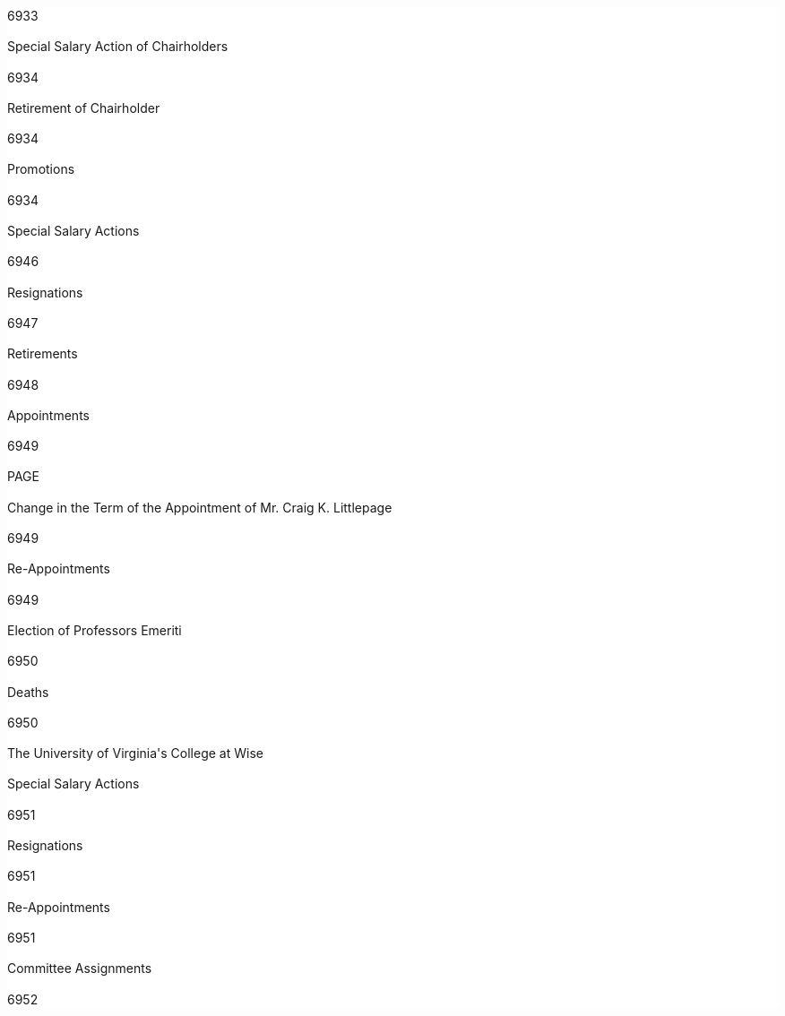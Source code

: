 6933

Special Salary Action of Chairholders

6934

Retirement of Chairholder

6934

Promotions

6934

Special Salary Actions

6946

Resignations

6947

Retirements

6948

Appointments

6949

PAGE

Change in the Term of the Appointment of Mr. Craig K. Littlepage

6949

Re-Appointments

6949

Election of Professors Emeriti

6950

Deaths

6950

The University of Virginia's College at Wise

Special Salary Actions

6951

Resignations

6951

Re-Appointments

6951

Committee Assignments

6952
